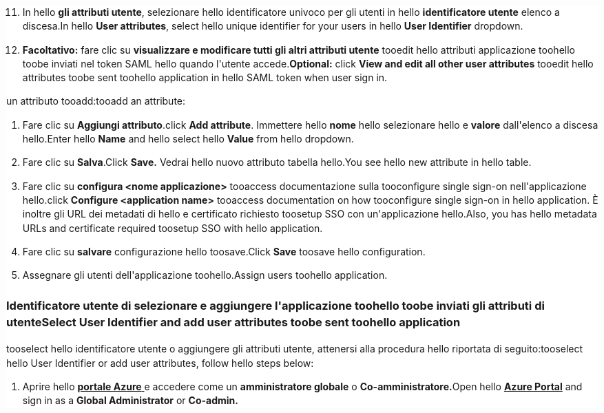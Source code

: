 11. <span data-ttu-id="90e02-185">In hello **gli attributi utente**, selezionare hello identificatore univoco per gli utenti in hello **identificatore utente** elenco a discesa.</span><span class="sxs-lookup"><span data-stu-id="90e02-185">In hello **User attributes**, select hello unique identifier for your users in hello **User Identifier** dropdown.</span></span>

12. <span data-ttu-id="90e02-186">**Facoltativo:** fare clic su **visualizzare e modificare tutti gli altri attributi utente** tooedit hello attributi applicazione toohello toobe inviati nel token SAML hello quando l'utente accede.</span><span class="sxs-lookup"><span data-stu-id="90e02-186">**Optional:** click **View and edit all other user attributes** tooedit hello attributes toobe sent toohello application in hello SAML token when user sign in.</span></span>

   <span data-ttu-id="90e02-187">un attributo tooadd:</span><span class="sxs-lookup"><span data-stu-id="90e02-187">tooadd an attribute:</span></span>

   1. <span data-ttu-id="90e02-188">Fare clic su **Aggiungi attributo**.</span><span class="sxs-lookup"><span data-stu-id="90e02-188">click **Add attribute**.</span></span> <span data-ttu-id="90e02-189">Immettere hello **nome** hello selezionare hello e **valore** dall'elenco a discesa hello.</span><span class="sxs-lookup"><span data-stu-id="90e02-189">Enter hello **Name** and hello select hello **Value** from hello dropdown.</span></span>

   2. <span data-ttu-id="90e02-190">Fare clic su **Salva**.</span><span class="sxs-lookup"><span data-stu-id="90e02-190">Click **Save.**</span></span> <span data-ttu-id="90e02-191">Vedrai hello nuovo attributo tabella hello.</span><span class="sxs-lookup"><span data-stu-id="90e02-191">You see hello new attribute in hello table.</span></span>

13. <span data-ttu-id="90e02-192">Fare clic su **configura &lt;nome applicazione&gt;**  tooaccess documentazione sulla tooconfigure single sign-on nell'applicazione hello.</span><span class="sxs-lookup"><span data-stu-id="90e02-192">click **Configure &lt;application name&gt;** tooaccess documentation on how tooconfigure single sign-on in hello application.</span></span> <span data-ttu-id="90e02-193">È inoltre gli URL dei metadati di hello e certificato richiesto toosetup SSO con un'applicazione hello.</span><span class="sxs-lookup"><span data-stu-id="90e02-193">Also, you has hello metadata URLs and certificate required toosetup SSO with hello application.</span></span>

14. <span data-ttu-id="90e02-194">Fare clic su **salvare** configurazione hello toosave.</span><span class="sxs-lookup"><span data-stu-id="90e02-194">Click **Save** toosave hello configuration.</span></span>

15. <span data-ttu-id="90e02-195">Assegnare gli utenti dell'applicazione toohello.</span><span class="sxs-lookup"><span data-stu-id="90e02-195">Assign users toohello application.</span></span>

### <a name="select-user-identifier-and-add-user-attributes-toobe-sent-toohello-application"></a><span data-ttu-id="90e02-196">Identificatore utente di selezionare e aggiungere l'applicazione toohello toobe inviati gli attributi di utente</span><span class="sxs-lookup"><span data-stu-id="90e02-196">Select User Identifier and add user attributes toobe sent toohello application</span></span>

<span data-ttu-id="90e02-197">tooselect hello identificatore utente o aggiungere gli attributi utente, attenersi alla procedura hello riportata di seguito:</span><span class="sxs-lookup"><span data-stu-id="90e02-197">tooselect hello User Identifier or add user attributes, follow hello steps below:</span></span>

1.  <span data-ttu-id="90e02-198">Aprire hello [ **portale Azure** ](https://portal.azure.com/) e accedere come un **amministratore globale** o **Co-amministratore.**</span><span class="sxs-lookup"><span data-stu-id="90e02-198">Open hello [**Azure Portal**](https://portal.azure.com/) and sign in as a **Global Administrator** or **Co-admin.**</span></span>

